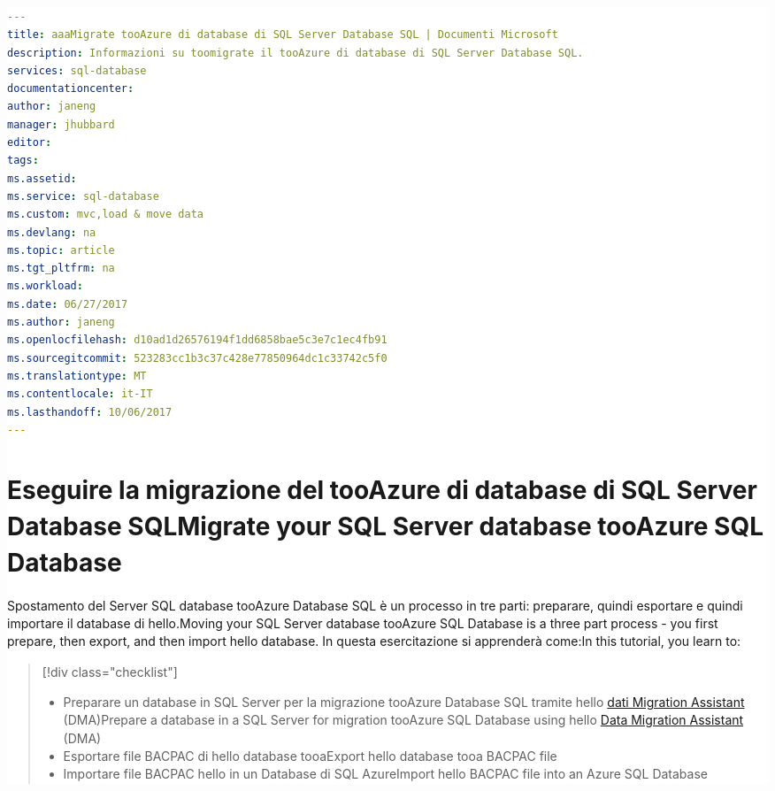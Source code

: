 ```yaml
---
title: aaaMigrate tooAzure di database di SQL Server Database SQL | Documenti Microsoft
description: Informazioni su toomigrate il tooAzure di database di SQL Server Database SQL.
services: sql-database
documentationcenter: 
author: janeng
manager: jhubbard
editor: 
tags: 
ms.assetid: 
ms.service: sql-database
ms.custom: mvc,load & move data
ms.devlang: na
ms.topic: article
ms.tgt_pltfrm: na
ms.workload: 
ms.date: 06/27/2017
ms.author: janeng
ms.openlocfilehash: d10ad1d26576194f1dd6858bae5c3e7c1ec4fb91
ms.sourcegitcommit: 523283cc1b3c37c428e77850964dc1c33742c5f0
ms.translationtype: MT
ms.contentlocale: it-IT
ms.lasthandoff: 10/06/2017
---
```

# <a name="migrate-your-sql-server-database-tooazure-sql-database"></a><span data-ttu-id="9efd5-103">Eseguire la migrazione del tooAzure di database di SQL Server Database SQL</span><span class="sxs-lookup"><span data-stu-id="9efd5-103">Migrate your SQL Server database tooAzure SQL Database</span></span>

<span data-ttu-id="9efd5-104">Spostamento del Server SQL database tooAzure Database SQL è un processo in tre parti: preparare, quindi esportare e quindi importare il database di hello.</span><span class="sxs-lookup"><span data-stu-id="9efd5-104">Moving your SQL Server database tooAzure SQL Database is a three part process - you first prepare, then export, and then import hello database.</span></span> <span data-ttu-id="9efd5-105">In questa esercitazione si apprenderà come:</span><span class="sxs-lookup"><span data-stu-id="9efd5-105">In this tutorial, you learn to:</span></span>

> [!div class="checklist"]
> * <span data-ttu-id="9efd5-106">Preparare un database in SQL Server per la migrazione tooAzure Database SQL tramite hello [dati Migration Assistant](https://www.microsoft.com/download/details.aspx?id=53595) (DMA)</span><span class="sxs-lookup"><span data-stu-id="9efd5-106">Prepare a database in a SQL Server for migration tooAzure SQL Database using hello [Data Migration Assistant](https://www.microsoft.com/download/details.aspx?id=53595) (DMA)</span></span>
> * <span data-ttu-id="9efd5-107">Esportare file BACPAC di hello database tooa</span><span class="sxs-lookup"><span data-stu-id="9efd5-107">Export hello database tooa BACPAC file</span></span>
> * <span data-ttu-id="9efd5-108">Importare file BACPAC hello in un Database di SQL Azure</span><span class="sxs-lookup"><span data-stu-id="9efd5-108">Import hello BACPAC file into an Azure SQL Database</span></span>
